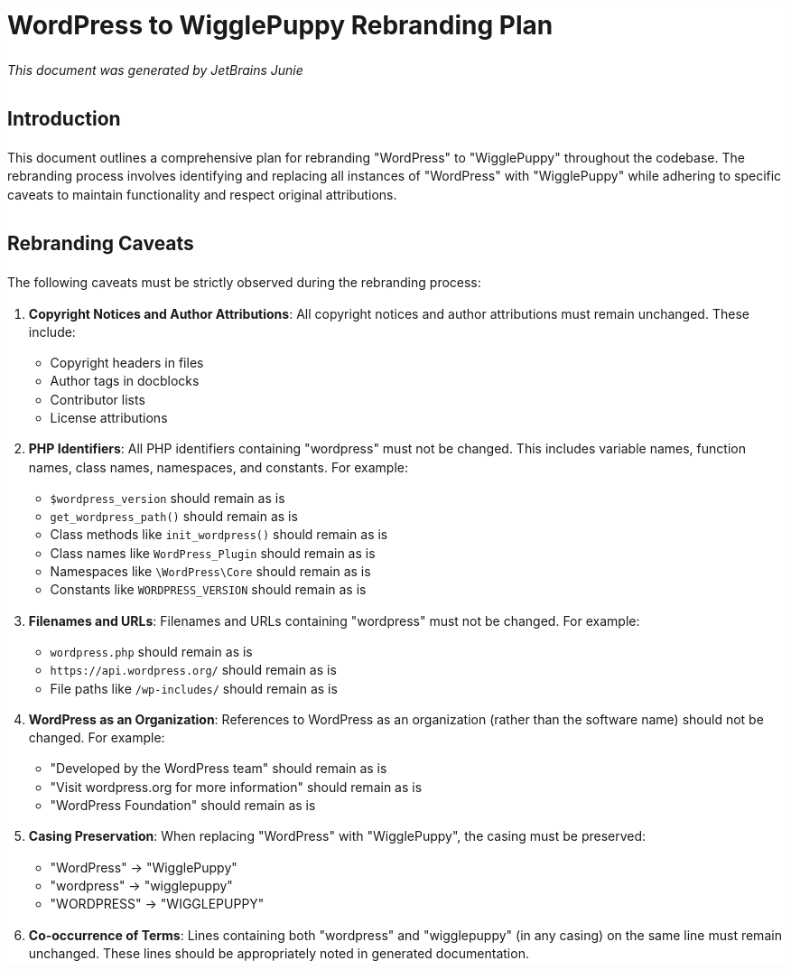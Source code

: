 # WordPress to WigglePuppy Rebranding Plan
_This document was generated by JetBrains Junie_

## Introduction

This document outlines a comprehensive plan for rebranding "WordPress" to "WigglePuppy" throughout the codebase. The rebranding process involves identifying and replacing all instances of "WordPress" with "WigglePuppy" while adhering to specific caveats to maintain functionality and respect original attributions.

## Rebranding Caveats

The following caveats must be strictly observed during the rebranding process:

1. **Copyright Notices and Author Attributions**: All copyright notices and author attributions must remain unchanged. These include:
   - Copyright headers in files
   - Author tags in docblocks
   - Contributor lists
   - License attributions

2. **PHP Identifiers**: All PHP identifiers containing "wordpress" must not be changed. This includes variable names, function names, class names, namespaces, and constants. For example:
   - `$wordpress_version` should remain as is
   - `get_wordpress_path()` should remain as is
   - Class methods like `init_wordpress()` should remain as is
   - Class names like `WordPress_Plugin` should remain as is
   - Namespaces like `\WordPress\Core` should remain as is
   - Constants like `WORDPRESS_VERSION` should remain as is

3. **Filenames and URLs**: Filenames and URLs containing "wordpress" must not be changed. For example:
   - `wordpress.php` should remain as is
   - `https://api.wordpress.org/` should remain as is
   - File paths like `/wp-includes/` should remain as is

4. **WordPress as an Organization**: References to WordPress as an organization (rather than the software name) should not be changed. For example:
   - "Developed by the WordPress team" should remain as is
   - "Visit wordpress.org for more information" should remain as is
   - "WordPress Foundation" should remain as is

5. **Casing Preservation**: When replacing "WordPress" with "WigglePuppy", the casing must be preserved:
   - "WordPress" → "WigglePuppy"
   - "wordpress" → "wigglepuppy"
   - "WORDPRESS" → "WIGGLEPUPPY"

6. **Co-occurrence of Terms**: Lines containing both "wordpress" and "wigglepuppy" (in any casing) on the same line must remain unchanged. These lines should be appropriately noted in generated documentation.
